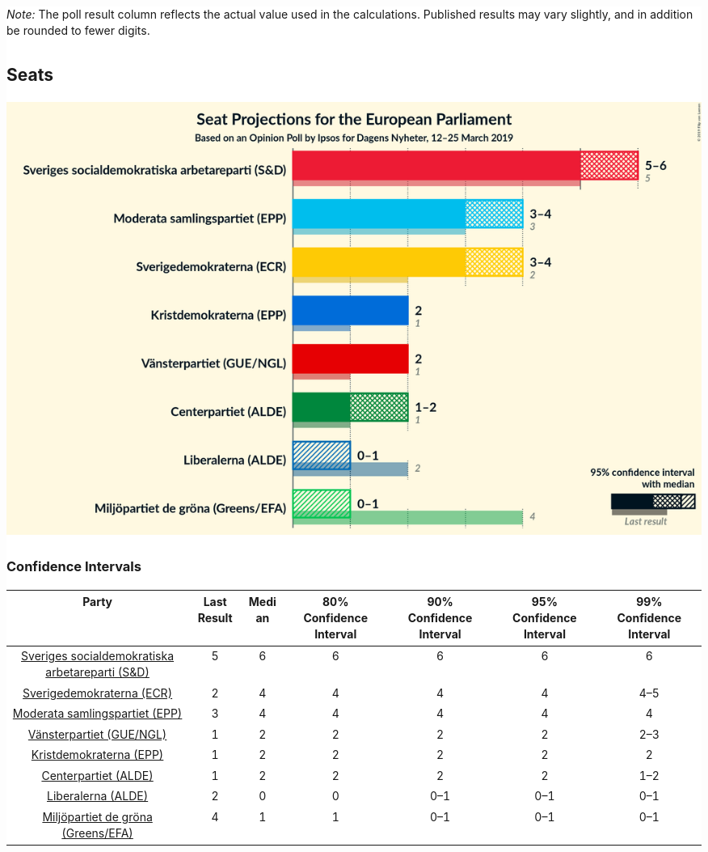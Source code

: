 *Note:* The poll result column reflects the actual value used in the calculations. Published results may vary slightly, and in addition be rounded to fewer digits.

## Seats

![Graph with seats not yet produced](2019-03-25-Ipsos-seats.png "Seats")

### Confidence Intervals

| Party | Last Result | Median | 80% Confidence Interval | 90% Confidence Interval | 95% Confidence Interval | 99% Confidence Interval |
|:-----:|:-----------:|:------:|:-----------------------:|:-----------------------:|:-----------------------:|:-----------------------:|
| <a href="#sveriges-socialdemokratiska-arbetareparti-(s&d)">Sveriges socialdemokratiska arbetareparti (S&D)</a> | 5 | 6 | 6 |6 |6 |6 |
| <a href="#sverigedemokraterna-(ecr)">Sverigedemokraterna (ECR)</a> | 2 | 4 | 4 |4 |4 |4–5 |
| <a href="#moderata-samlingspartiet-(epp)">Moderata samlingspartiet (EPP)</a> | 3 | 4 | 4 |4 |4 |4 |
| <a href="#vänsterpartiet-(gue/ngl)">Vänsterpartiet (GUE/NGL)</a> | 1 | 2 | 2 |2 |2 |2–3 |
| <a href="#kristdemokraterna-(epp)">Kristdemokraterna (EPP)</a> | 1 | 2 | 2 |2 |2 |2 |
| <a href="#centerpartiet-(alde)">Centerpartiet (ALDE)</a> | 1 | 2 | 2 |2 |2 |1–2 |
| <a href="#liberalerna-(alde)">Liberalerna (ALDE)</a> | 2 | 0 | 0 |0–1 |0–1 |0–1 |
| <a href="#miljöpartiet-de-gröna-(greens/efa)">Miljöpartiet de gröna (Greens/EFA)</a> | 4 | 1 | 1 |0–1 |0–1 |0–1 |
